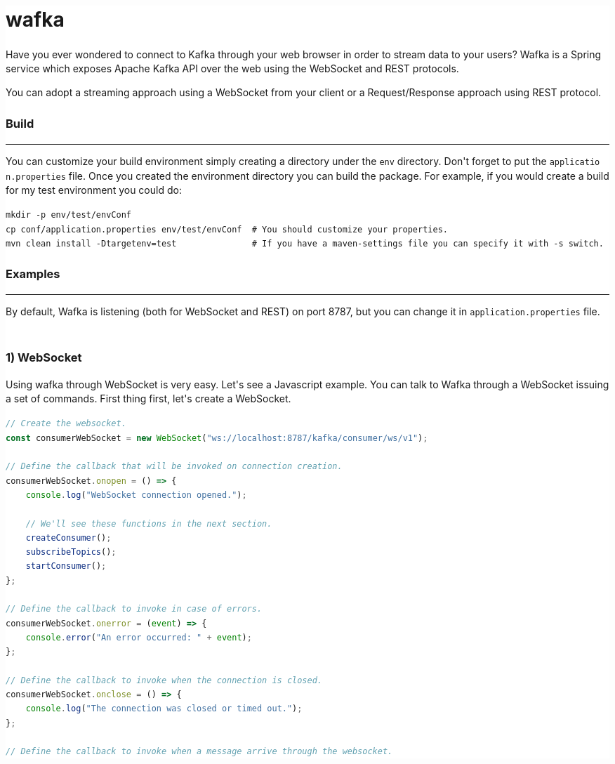 # wafka

Have you ever wondered to connect to Kafka through your web browser in order to stream data to your users?
Wafka is a Spring service which exposes Apache Kafka API over the web using the WebSocket and REST protocols.

You can adopt a streaming approach using a WebSocket from your client or a Request/Response approach using REST
protocol.

### Build
___

You can customize your build environment simply creating a directory under the ```env```
directory. Don't forget to put the ```application.properties``` file. Once you created
the environment directory you can build the package. For example, if you would create a build
for my test environment you could do:

```
mkdir -p env/test/envConf
cp conf/application.properties env/test/envConf  # You should customize your properties.
mvn clean install -Dtargetenv=test               # If you have a maven-settings file you can specify it with -s switch.
```



### Examples
___

By default, Wafka is listening (both for WebSocket and REST) on port 8787, but you can change it in 
`application.properties` file.<br><br>

### 1) WebSocket

Using wafka through WebSocket is very easy. Let's see a Javascript example. You can talk to Wafka through a WebSocket
issuing a set of commands. First thing first, let's create a WebSocket.

```javascript
// Create the websocket.
const consumerWebSocket = new WebSocket("ws://localhost:8787/kafka/consumer/ws/v1"); 

// Define the callback that will be invoked on connection creation.
consumerWebSocket.onopen = () => {
    console.log("WebSocket connection opened.");

    // We'll see these functions in the next section.
    createConsumer();
    subscribeTopics();
    startConsumer();
};

// Define the callback to invoke in case of errors.
consumerWebSocket.onerror = (event) => {
    console.error("An error occurred: " + event);
};

// Define the callback to invoke when the connection is closed.
consumerWebSocket.onclose = () => {
    console.log("The connection was closed or timed out.");
};

// Define the callback to invoke when a message arrive through the websocket.
```